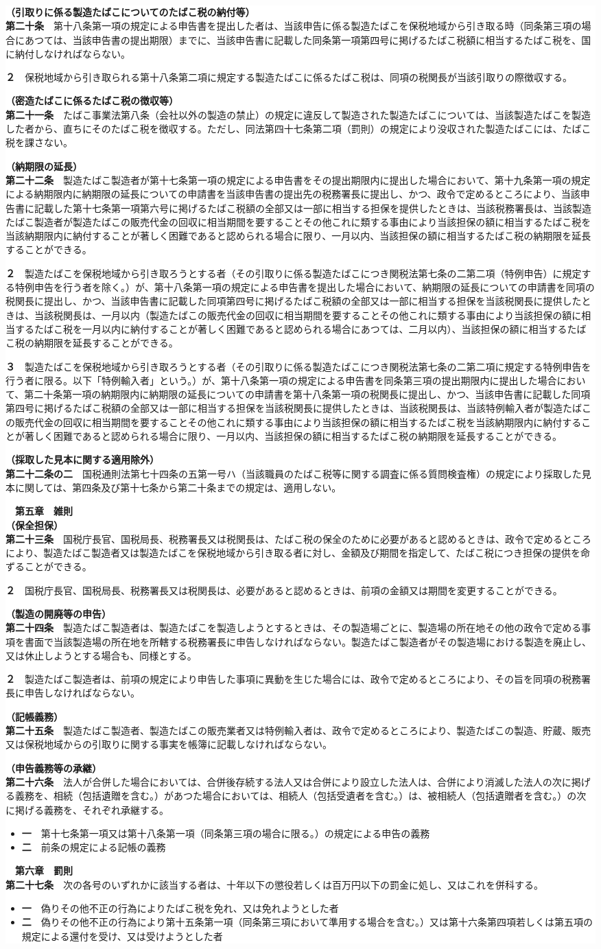 **（引取りに係る製造たばこについてのたばこ税の納付等）**  
**第二十条**　第十八条第一項の規定による申告書を提出した者は、当該申告に係る製造たばこを保税地域から引き取る時（同条第三項の場合にあつては、当該申告書の提出期限）までに、当該申告書に記載した同条第一項第四号に掲げるたばこ税額に相当するたばこ税を、国に納付しなければならない。  
  
**２**　保税地域から引き取られる第十八条第二項に規定する製造たばこに係るたばこ税は、同項の税関長が当該引取りの際徴収する。  
  
**（密造たばこに係るたばこ税の徴収等）**  
**第二十一条**　たばこ事業法第八条（会社以外の製造の禁止）の規定に違反して製造された製造たばこについては、当該製造たばこを製造した者から、直ちにそのたばこ税を徴収する。ただし、同法第四十七条第二項（罰則）の規定により没収された製造たばこには、たばこ税を課さない。  
  
**（納期限の延長）**  
**第二十二条**　製造たばこ製造者が第十七条第一項の規定による申告書をその提出期限内に提出した場合において、第十九条第一項の規定による納期限内に納期限の延長についての申請書を当該申告書の提出先の税務署長に提出し、かつ、政令で定めるところにより、当該申告書に記載した第十七条第一項第六号に掲げるたばこ税額の全部又は一部に相当する担保を提供したときは、当該税務署長は、当該製造たばこ製造者が製造たばこの販売代金の回収に相当期間を要することその他これに類する事由により当該担保の額に相当するたばこ税を当該納期限内に納付することが著しく困難であると認められる場合に限り、一月以内、当該担保の額に相当するたばこ税の納期限を延長することができる。  
  
**２**　製造たばこを保税地域から引き取ろうとする者（その引取りに係る製造たばこにつき関税法第七条の二第二項（特例申告）に規定する特例申告を行う者を除く。）が、第十八条第一項の規定による申告書を提出した場合において、納期限の延長についての申請書を同項の税関長に提出し、かつ、当該申告書に記載した同項第四号に掲げるたばこ税額の全部又は一部に相当する担保を当該税関長に提供したときは、当該税関長は、一月以内（製造たばこの販売代金の回収に相当期間を要することその他これに類する事由により当該担保の額に相当するたばこ税を一月以内に納付することが著しく困難であると認められる場合にあつては、二月以内）、当該担保の額に相当するたばこ税の納期限を延長することができる。  
  
**３**　製造たばこを保税地域から引き取ろうとする者（その引取りに係る製造たばこにつき関税法第七条の二第二項に規定する特例申告を行う者に限る。以下「特例輸入者」という。）が、第十八条第一項の規定による申告書を同条第三項の提出期限内に提出した場合において、第二十条第一項の納期限内に納期限の延長についての申請書を第十八条第一項の税関長に提出し、かつ、当該申告書に記載した同項第四号に掲げるたばこ税額の全部又は一部に相当する担保を当該税関長に提供したときは、当該税関長は、当該特例輸入者が製造たばこの販売代金の回収に相当期間を要することその他これに類する事由により当該担保の額に相当するたばこ税を当該納期限内に納付することが著しく困難であると認められる場合に限り、一月以内、当該担保の額に相当するたばこ税の納期限を延長することができる。  
  
**（採取した見本に関する適用除外）**  
**第二十二条の二**　国税通則法第七十四条の五第一号ハ（当該職員のたばこ税等に関する調査に係る質問検査権）の規定により採取した見本に関しては、第四条及び第十七条から第二十条までの規定は、適用しない。  
  
&emsp;**第五章　雑則**  
**（保全担保）**  
**第二十三条**　国税庁長官、国税局長、税務署長又は税関長は、たばこ税の保全のために必要があると認めるときは、政令で定めるところにより、製造たばこ製造者又は製造たばこを保税地域から引き取る者に対し、金額及び期間を指定して、たばこ税につき担保の提供を命ずることができる。  
  
**２**　国税庁長官、国税局長、税務署長又は税関長は、必要があると認めるときは、前項の金額又は期間を変更することができる。  
  
**（製造の開廃等の申告）**  
**第二十四条**　製造たばこ製造者は、製造たばこを製造しようとするときは、その製造場ごとに、製造場の所在地その他の政令で定める事項を書面で当該製造場の所在地を所轄する税務署長に申告しなければならない。製造たばこ製造者がその製造場における製造を廃止し、又は休止しようとする場合も、同様とする。  
  
**２**　製造たばこ製造者は、前項の規定により申告した事項に異動を生じた場合には、政令で定めるところにより、その旨を同項の税務署長に申告しなければならない。  
  
**（記帳義務）**  
**第二十五条**　製造たばこ製造者、製造たばこの販売業者又は特例輸入者は、政令で定めるところにより、製造たばこの製造、貯蔵、販売又は保税地域からの引取りに関する事実を帳簿に記載しなければならない。  
  
**（申告義務等の承継）**  
**第二十六条**　法人が合併した場合においては、合併後存続する法人又は合併により設立した法人は、合併により消滅した法人の次に掲げる義務を、相続（包括遺贈を含む。）があつた場合においては、相続人（包括受遺者を含む。）は、被相続人（包括遺贈者を含む。）の次に掲げる義務を、それぞれ承継する。  
* **一**　第十七条第一項又は第十八条第一項（同条第三項の場合に限る。）の規定による申告の義務  
* **二**　前条の規定による記帳の義務  
  
&emsp;**第六章　罰則**  
**第二十七条**　次の各号のいずれかに該当する者は、十年以下の懲役若しくは百万円以下の罰金に処し、又はこれを併科する。  
* **一**　偽りその他不正の行為によりたばこ税を免れ、又は免れようとした者  
* **二**　偽りその他不正の行為により第十五条第一項（同条第三項において準用する場合を含む。）又は第十六条第四項若しくは第五項の規定による還付を受け、又は受けようとした者  
  